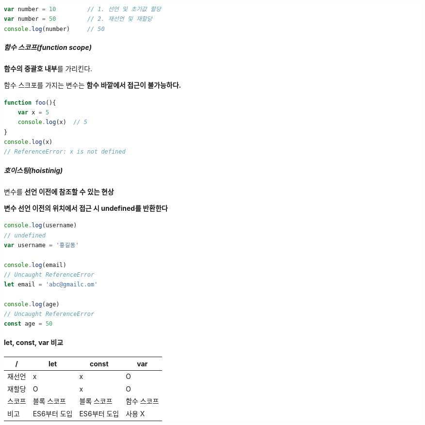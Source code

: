 ```javascript
var number = 10			// 1. 선언 및 초기값 할당
var number = 50 		// 2. 재선언 및 재할당
console.log(number)		// 50
```



##### 함수 스코프(function scope)

**함수의 중괄호 내부**를 가리킨다.

함수 스크포를 가지는 변수는 **함수 바깥에서 접근이 불가능하다.**

```javascript
function foo(){
    var x = 5
    console.log(x)	// 5
}
console.log(x)
// ReferenceError: x is not defined
```



##### 호이스팅(hoistinig)

변수를 **선언 이전에 참조할 수 있는 현상**

**변수 선언 이전의 위치에서 접근 시 undefined를 반환한다**

```javascript
console.log(username)
// undefined
var username = '홍길동'

console.log(email)
// Uncaught ReferenceError
let email = 'abc@gmailc.om'

console.log(age)
// Uncaught ReferenceError
const age = 50
```



#### let, const, var 비교

| /      | let          | const        | var         |
| ------ | ------------ | ------------ | ----------- |
| 재선언 | x            | x            | O           |
| 재할당 | O            | x            | O           |
| 스코프 | 블록 스코프  | 블록 스코프  | 함수 스코프 |
| 비고   | ES6부터 도입 | ES6부터 도입 | 사용 X      |
